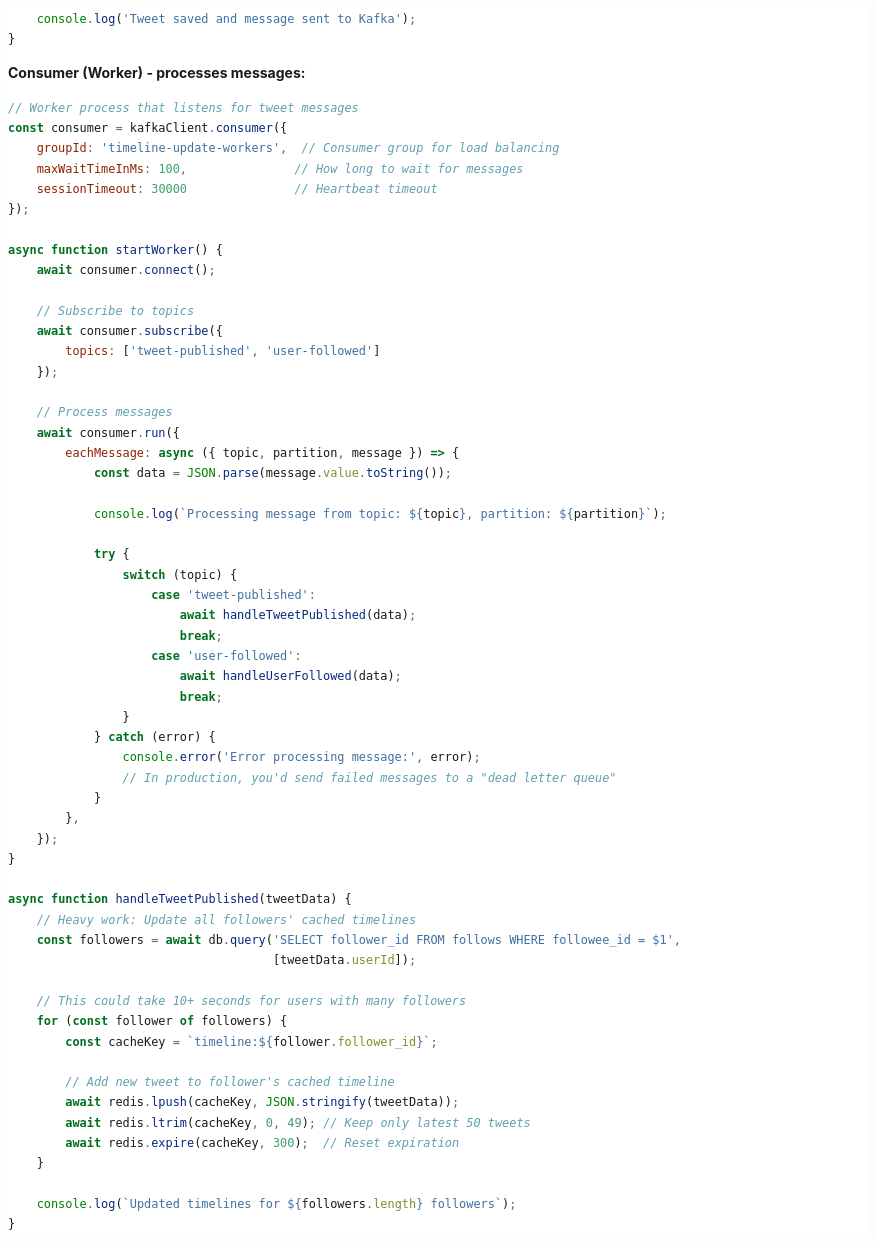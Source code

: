 ```javascript
    console.log('Tweet saved and message sent to Kafka');
}
```

**Consumer (Worker) - processes messages:**
```javascript
// Worker process that listens for tweet messages
const consumer = kafkaClient.consumer({ 
    groupId: 'timeline-update-workers',  // Consumer group for load balancing
    maxWaitTimeInMs: 100,               // How long to wait for messages
    sessionTimeout: 30000               // Heartbeat timeout
});

async function startWorker() {
    await consumer.connect();
    
    // Subscribe to topics
    await consumer.subscribe({ 
        topics: ['tweet-published', 'user-followed'] 
    });
    
    // Process messages
    await consumer.run({
        eachMessage: async ({ topic, partition, message }) => {
            const data = JSON.parse(message.value.toString());
            
            console.log(`Processing message from topic: ${topic}, partition: ${partition}`);
            
            try {
                switch (topic) {
                    case 'tweet-published':
                        await handleTweetPublished(data);
                        break;
                    case 'user-followed':
                        await handleUserFollowed(data);
                        break;
                }
            } catch (error) {
                console.error('Error processing message:', error);
                // In production, you'd send failed messages to a "dead letter queue"
            }
        },
    });
}

async function handleTweetPublished(tweetData) {
    // Heavy work: Update all followers' cached timelines
    const followers = await db.query('SELECT follower_id FROM follows WHERE followee_id = $1', 
                                     [tweetData.userId]);
    
    // This could take 10+ seconds for users with many followers
    for (const follower of followers) {
        const cacheKey = `timeline:${follower.follower_id}`;
        
        // Add new tweet to follower's cached timeline  
        await redis.lpush(cacheKey, JSON.stringify(tweetData));
        await redis.ltrim(cacheKey, 0, 49); // Keep only latest 50 tweets
        await redis.expire(cacheKey, 300);  // Reset expiration
    }
    
    console.log(`Updated timelines for ${followers.length} followers`);
}
```
